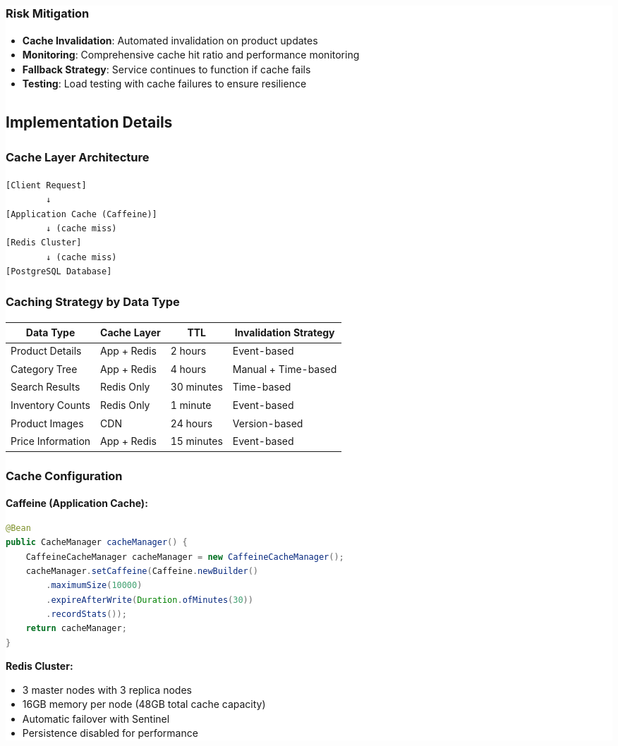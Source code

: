 ### Risk Mitigation
- **Cache Invalidation**: Automated invalidation on product updates
- **Monitoring**: Comprehensive cache hit ratio and performance monitoring
- **Fallback Strategy**: Service continues to function if cache fails
- **Testing**: Load testing with cache failures to ensure resilience

## Implementation Details

### Cache Layer Architecture

```
[Client Request]
        ↓
[Application Cache (Caffeine)]
        ↓ (cache miss)
[Redis Cluster]
        ↓ (cache miss)
[PostgreSQL Database]
```

### Caching Strategy by Data Type

| Data Type | Cache Layer | TTL | Invalidation Strategy |
|-----------|-------------|-----|----------------------|
| Product Details | App + Redis | 2 hours | Event-based |
| Category Tree | App + Redis | 4 hours | Manual + Time-based |
| Search Results | Redis Only | 30 minutes | Time-based |
| Inventory Counts | Redis Only | 1 minute | Event-based |
| Product Images | CDN | 24 hours | Version-based |
| Price Information | App + Redis | 15 minutes | Event-based |

### Cache Configuration

**Caffeine (Application Cache):**
```java
@Bean
public CacheManager cacheManager() {
    CaffeineCacheManager cacheManager = new CaffeineCacheManager();
    cacheManager.setCaffeine(Caffeine.newBuilder()
        .maximumSize(10000)
        .expireAfterWrite(Duration.ofMinutes(30))
        .recordStats());
    return cacheManager;
}
```

**Redis Cluster:**
- 3 master nodes with 3 replica nodes
- 16GB memory per node (48GB total cache capacity)
- Automatic failover with Sentinel
- Persistence disabled for performance
